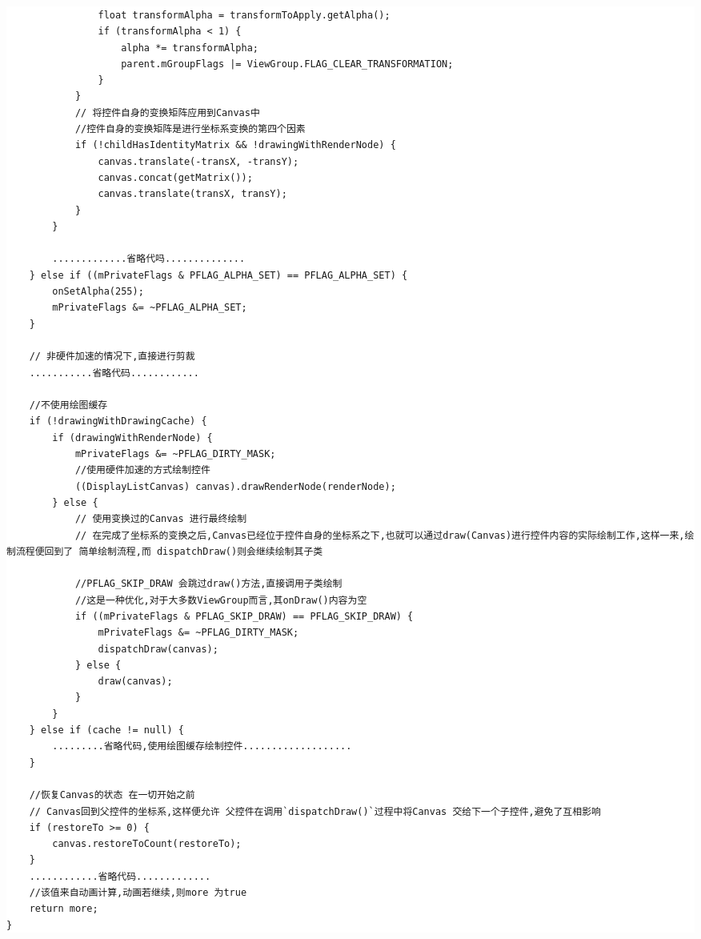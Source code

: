                     float transformAlpha = transformToApply.getAlpha();
                    if (transformAlpha < 1) {
                        alpha *= transformAlpha;
                        parent.mGroupFlags |= ViewGroup.FLAG_CLEAR_TRANSFORMATION;
                    }
                }
				// 将控件自身的变换矩阵应用到Canvas中
				//控件自身的变换矩阵是进行坐标系变换的第四个因素
                if (!childHasIdentityMatrix && !drawingWithRenderNode) {
                    canvas.translate(-transX, -transY);
                    canvas.concat(getMatrix());
                    canvas.translate(transX, transY);
                }
            }

			.............省略代吗..............
        } else if ((mPrivateFlags & PFLAG_ALPHA_SET) == PFLAG_ALPHA_SET) {
            onSetAlpha(255);
            mPrivateFlags &= ~PFLAG_ALPHA_SET;
        }

		// 非硬件加速的情况下,直接进行剪裁
		...........省略代码............
	
		//不使用绘图缓存
        if (!drawingWithDrawingCache) {
            if (drawingWithRenderNode) {
                mPrivateFlags &= ~PFLAG_DIRTY_MASK;
				//使用硬件加速的方式绘制控件
                ((DisplayListCanvas) canvas).drawRenderNode(renderNode);
            } else {
                // 使用变换过的Canvas 进行最终绘制
				// 在完成了坐标系的变换之后,Canvas已经位于控件自身的坐标系之下,也就可以通过draw(Canvas)进行控件内容的实际绘制工作,这样一来,绘制流程便回到了 简单绘制流程,而 dispatchDraw()则会继续绘制其子类

				//PFLAG_SKIP_DRAW 会跳过draw()方法,直接调用子类绘制
				//这是一种优化,对于大多数ViewGroup而言,其onDraw()内容为空
                if ((mPrivateFlags & PFLAG_SKIP_DRAW) == PFLAG_SKIP_DRAW) {
                    mPrivateFlags &= ~PFLAG_DIRTY_MASK;
                    dispatchDraw(canvas);
                } else {
                    draw(canvas);
                }
            }
        } else if (cache != null) {
       		.........省略代码,使用绘图缓存绘制控件...................
        }

		//恢复Canvas的状态 在一切开始之前
		// Canvas回到父控件的坐标系,这样便允许 父控件在调用`dispatchDraw()`过程中将Canvas 交给下一个子控件,避免了互相影响
        if (restoreTo >= 0) {
            canvas.restoreToCount(restoreTo);
        }
		............省略代码.............
		//该值来自动画计算,动画若继续,则more 为true
        return more;
    }
